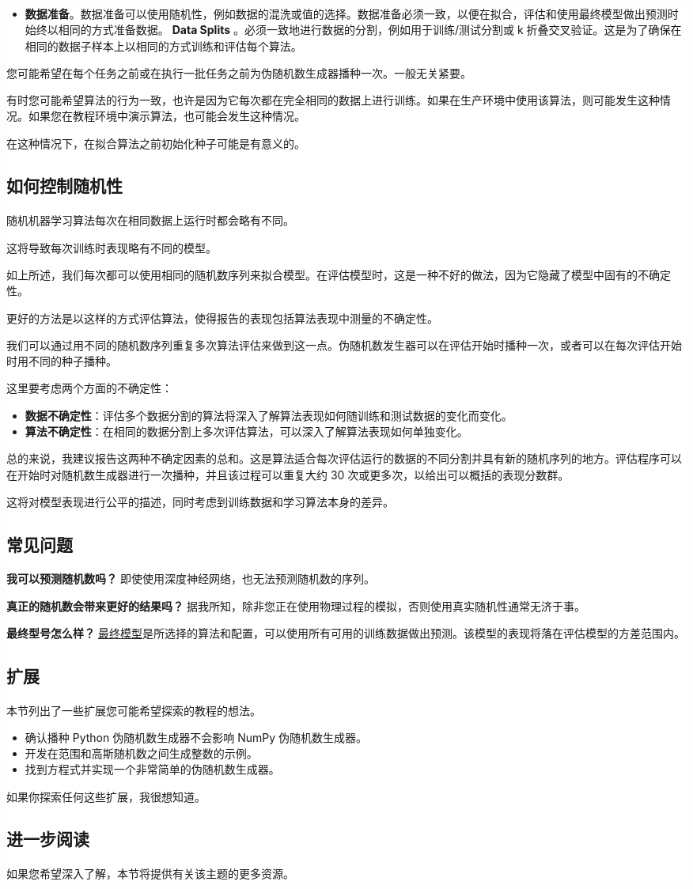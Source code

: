 *   **数据准备**。数据准备可以使用随机性，例如数据的混洗或值的选择。数据准备必须一致，以便在拟合，评估和使用最终模型做出预测时始终以相同的方式准备数据。
    **Data Splits** 。必须一致地进行数据的分割，例如用于训练/测试分割或 k 折叠交叉验证。这是为了确保在相同的数据子样本上以相同的方式训练和评估每个算法。

您可能希望在每个任务之前或在执行一批任务之前为伪随机数生成器播种一次。一般无关紧要。

有时您可能希望算法的行为一致，也许是因为它每次都在完全相同的数据上进行训练。如果在生产环境中使用该算法，则可能发生这种情况。如果您在教程环境中演示算法，也可能会发生这种情况。

在这种情况下，在拟合算法之前初始化种子可能是有意义的。

## 如何控制随机性

随机机器学习算法每次在相同数据上运行时都会略有不同。

这将导致每次训练时表现略有不同的模型。

如上所述，我们每次都可以使用相同的随机数序列来拟合模型。在评估模型时，这是一种不好的做法，因为它隐藏了模型中固有的不确定性。

更好的方法是以这样的方式评估算法，使得报告的表现包括算法表现中测量的不确定性。

我们可以通过用不同的随机数序列重复多次算法评估来做到这一点。伪随机数发生器可以在评估开始时播种一次，或者可以在每次评估开始时用不同的种子播种。

这里要考虑两个方面的不确定性：

*   **数据不确定性**：评估多个数据分割的算法将深入了解算法表现如何随训练和测试数据的变化而变化。
*   **算法不确定性**：在相同的数据分割上多次评估算法，可以深入了解算法表现如何单独变化。

总的来说，我建议报告这两种不确定因素的总和。这是算法适合每次评估运行的数据的不同分割并具有新的随机序列的地方。评估程序可以在开始时对随机数生成器进行一次播种，并且该过程可以重复大约 30 次或更多次，以给出可以概括的表现分数群。

这将对模型表现进行公平的描述，同时考虑到训练数据和学习算法本身的差异。

## 常见问题

**我可以预测随机数吗？**
即使使用深度神经网络，也无法预测随机数的序列。

**真正的随机数会带来更好的结果吗？**
据我所知，除非您正在使用物理过程的模拟，否则使用真实随机性通常无济于事。

**最终型号怎么样？**
[最终模型](https://machinelearningmastery.com/train-final-machine-learning-model/)是所选择的算法和配置，可以使用所有可用的训练数据做出预测。该模型的表现将落在评估模型的方差范围内。

## 扩展

本节列出了一些扩展您可能希望探索的教程的想法。

*   确认播种 Python 伪随机数生成器不会影响 NumPy 伪随机数生成器。
*   开发在范围和高斯随机数之间生成整数的示例。
*   找到方程式并实现一个非常简单的伪随机数生成器。

如果你探索任何这些扩展，我很想知道。

## 进一步阅读

如果您希望深入了解，本节将提供有关该主题的更多资源。
